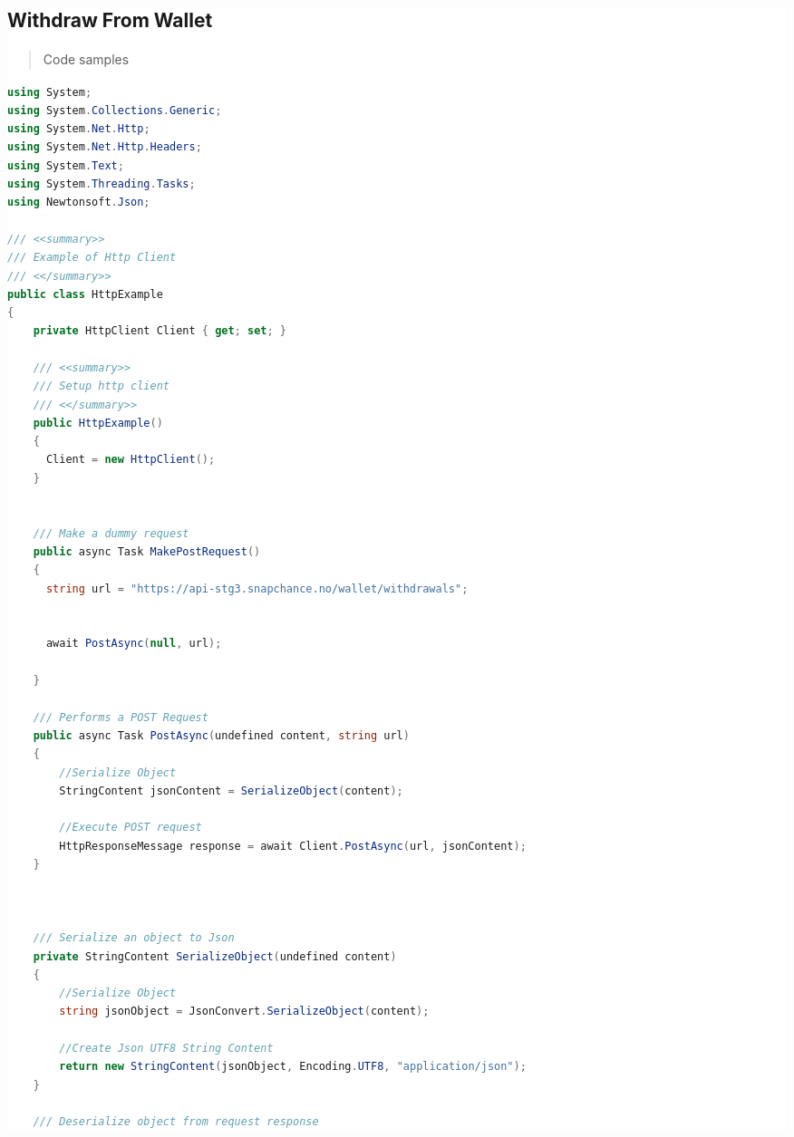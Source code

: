 ## Withdraw From Wallet

<a id="opIdWithdraw From Wallet"></a>

> Code samples

```csharp
using System;
using System.Collections.Generic;
using System.Net.Http;
using System.Net.Http.Headers;
using System.Text;
using System.Threading.Tasks;
using Newtonsoft.Json;

/// <<summary>>
/// Example of Http Client
/// <</summary>>
public class HttpExample
{
    private HttpClient Client { get; set; }

    /// <<summary>>
    /// Setup http client
    /// <</summary>>
    public HttpExample()
    {
      Client = new HttpClient();
    }
    
    
    /// Make a dummy request
    public async Task MakePostRequest()
    {
      string url = "https://api-stg3.snapchance.no/wallet/withdrawals";
      
      
      await PostAsync(null, url);
      
    }

    /// Performs a POST Request
    public async Task PostAsync(undefined content, string url)
    {
        //Serialize Object
        StringContent jsonContent = SerializeObject(content);

        //Execute POST request
        HttpResponseMessage response = await Client.PostAsync(url, jsonContent);
    }
    
    
    
    /// Serialize an object to Json
    private StringContent SerializeObject(undefined content)
    {
        //Serialize Object
        string jsonObject = JsonConvert.SerializeObject(content);

        //Create Json UTF8 String Content
        return new StringContent(jsonObject, Encoding.UTF8, "application/json");
    }
    
    /// Deserialize object from request response
```